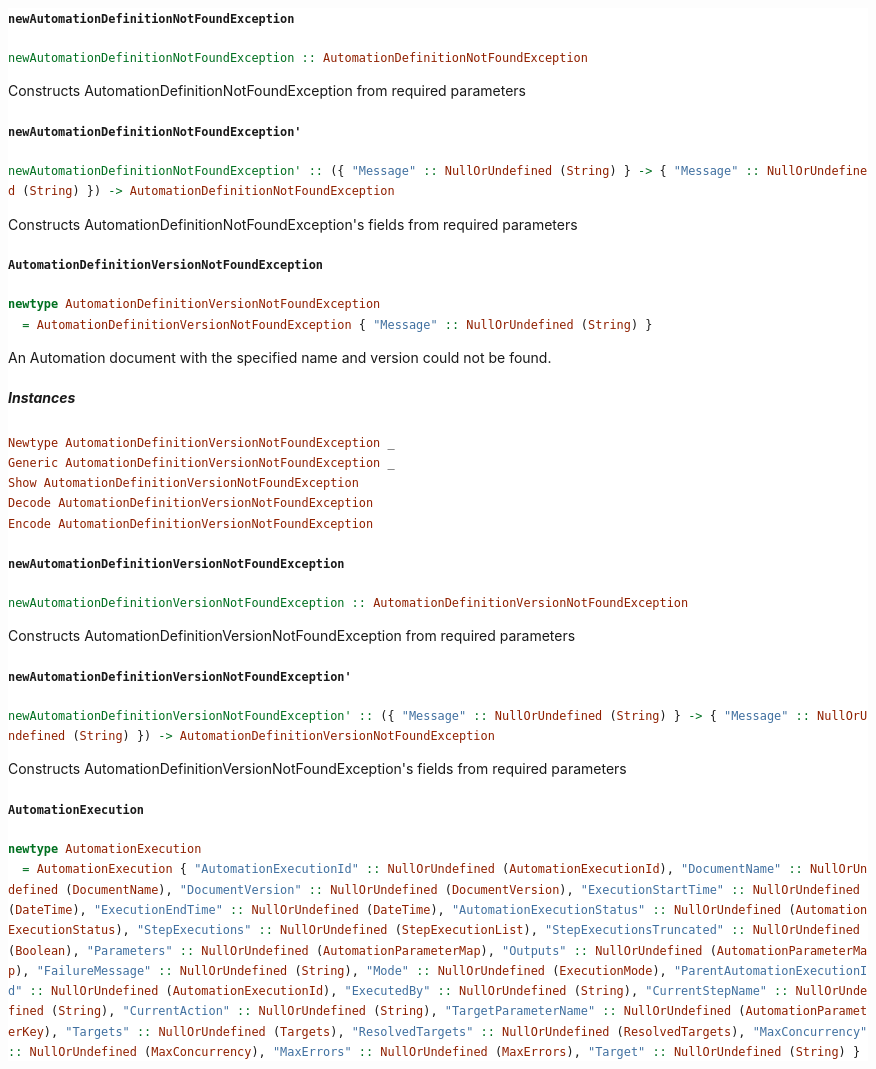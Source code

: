 #### `newAutomationDefinitionNotFoundException`

``` purescript
newAutomationDefinitionNotFoundException :: AutomationDefinitionNotFoundException
```

Constructs AutomationDefinitionNotFoundException from required parameters

#### `newAutomationDefinitionNotFoundException'`

``` purescript
newAutomationDefinitionNotFoundException' :: ({ "Message" :: NullOrUndefined (String) } -> { "Message" :: NullOrUndefined (String) }) -> AutomationDefinitionNotFoundException
```

Constructs AutomationDefinitionNotFoundException's fields from required parameters

#### `AutomationDefinitionVersionNotFoundException`

``` purescript
newtype AutomationDefinitionVersionNotFoundException
  = AutomationDefinitionVersionNotFoundException { "Message" :: NullOrUndefined (String) }
```

<p>An Automation document with the specified name and version could not be found.</p>

##### Instances
``` purescript
Newtype AutomationDefinitionVersionNotFoundException _
Generic AutomationDefinitionVersionNotFoundException _
Show AutomationDefinitionVersionNotFoundException
Decode AutomationDefinitionVersionNotFoundException
Encode AutomationDefinitionVersionNotFoundException
```

#### `newAutomationDefinitionVersionNotFoundException`

``` purescript
newAutomationDefinitionVersionNotFoundException :: AutomationDefinitionVersionNotFoundException
```

Constructs AutomationDefinitionVersionNotFoundException from required parameters

#### `newAutomationDefinitionVersionNotFoundException'`

``` purescript
newAutomationDefinitionVersionNotFoundException' :: ({ "Message" :: NullOrUndefined (String) } -> { "Message" :: NullOrUndefined (String) }) -> AutomationDefinitionVersionNotFoundException
```

Constructs AutomationDefinitionVersionNotFoundException's fields from required parameters

#### `AutomationExecution`

``` purescript
newtype AutomationExecution
  = AutomationExecution { "AutomationExecutionId" :: NullOrUndefined (AutomationExecutionId), "DocumentName" :: NullOrUndefined (DocumentName), "DocumentVersion" :: NullOrUndefined (DocumentVersion), "ExecutionStartTime" :: NullOrUndefined (DateTime), "ExecutionEndTime" :: NullOrUndefined (DateTime), "AutomationExecutionStatus" :: NullOrUndefined (AutomationExecutionStatus), "StepExecutions" :: NullOrUndefined (StepExecutionList), "StepExecutionsTruncated" :: NullOrUndefined (Boolean), "Parameters" :: NullOrUndefined (AutomationParameterMap), "Outputs" :: NullOrUndefined (AutomationParameterMap), "FailureMessage" :: NullOrUndefined (String), "Mode" :: NullOrUndefined (ExecutionMode), "ParentAutomationExecutionId" :: NullOrUndefined (AutomationExecutionId), "ExecutedBy" :: NullOrUndefined (String), "CurrentStepName" :: NullOrUndefined (String), "CurrentAction" :: NullOrUndefined (String), "TargetParameterName" :: NullOrUndefined (AutomationParameterKey), "Targets" :: NullOrUndefined (Targets), "ResolvedTargets" :: NullOrUndefined (ResolvedTargets), "MaxConcurrency" :: NullOrUndefined (MaxConcurrency), "MaxErrors" :: NullOrUndefined (MaxErrors), "Target" :: NullOrUndefined (String) }
```
